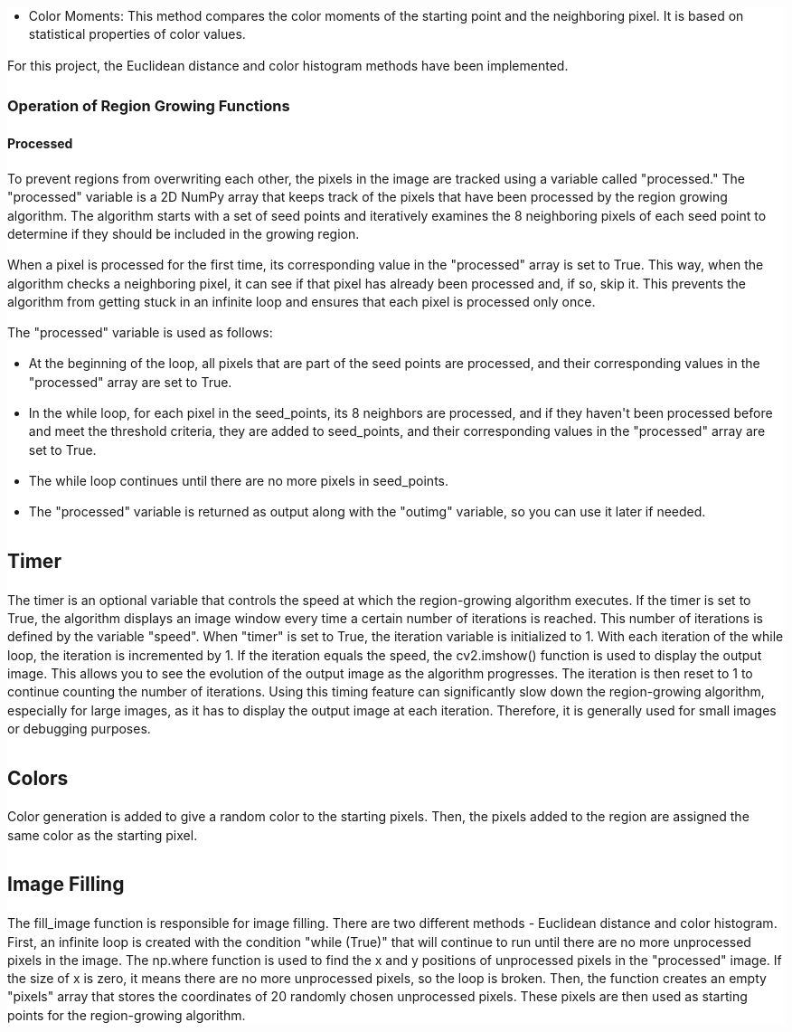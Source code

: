- Color Moments: This method compares the color moments of the starting point and the neighboring pixel. It is based on statistical properties of color values.

For this project, the Euclidean distance and color histogram methods have been implemented.

### Operation of Region Growing Functions

#### Processed

To prevent regions from overwriting each other, the pixels in the image are tracked using a variable called "processed." The "processed" variable is a 2D NumPy array that keeps track of the pixels that have been processed by the region growing algorithm. The algorithm starts with a set of seed points and iteratively examines the 8 neighboring pixels of each seed point to determine if they should be included in the growing region.

When a pixel is processed for the first time, its corresponding value in the "processed" array is set to True. This way, when the algorithm checks a neighboring pixel, it can see if that pixel has already been processed and, if so, skip it. This prevents the algorithm from getting stuck in an infinite loop and ensures that each pixel is processed only once.

The "processed" variable is used as follows:

- At the beginning of the loop, all pixels that are part of the seed points are processed, and their corresponding values in the "processed" array are set to True.

- In the while loop, for each pixel in the seed_points, its 8 neighbors are processed, and if they haven't been processed before and meet the threshold criteria, they are added to seed_points, and their corresponding values in the "processed" array are set to True.

- The while loop continues until there are no more pixels in seed_points.

- The "processed" variable is returned as output along with the "outimg" variable, so you can use it later if needed.

## Timer
The timer is an optional variable that controls the speed at which the region-growing algorithm executes. If the timer is set to True, the algorithm displays an image window every time a certain number of iterations is reached. This number of iterations is defined by the variable "speed". When "timer" is set to True, the iteration variable is initialized to 1. With each iteration of the while loop, the iteration is incremented by 1. If the iteration equals the speed, the cv2.imshow() function is used to display the output image. This allows you to see the evolution of the output image as the algorithm progresses. The iteration is then reset to 1 to continue counting the number of iterations. Using this timing feature can significantly slow down the region-growing algorithm, especially for large images, as it has to display the output image at each iteration. Therefore, it is generally used for small images or debugging purposes.

## Colors
Color generation is added to give a random color to the starting pixels. Then, the pixels added to the region are assigned the same color as the starting pixel.

## Image Filling
The fill_image function is responsible for image filling. There are two different methods - Euclidean distance and color histogram. First, an infinite loop is created with the condition "while (True)" that will continue to run until there are no more unprocessed pixels in the image. The np.where function is used to find the x and y positions of unprocessed pixels in the "processed" image. If the size of x is zero, it means there are no more unprocessed pixels, so the loop is broken. Then, the function creates an empty "pixels" array that stores the coordinates of 20 randomly chosen unprocessed pixels. These pixels are then used as starting points for the region-growing algorithm.
